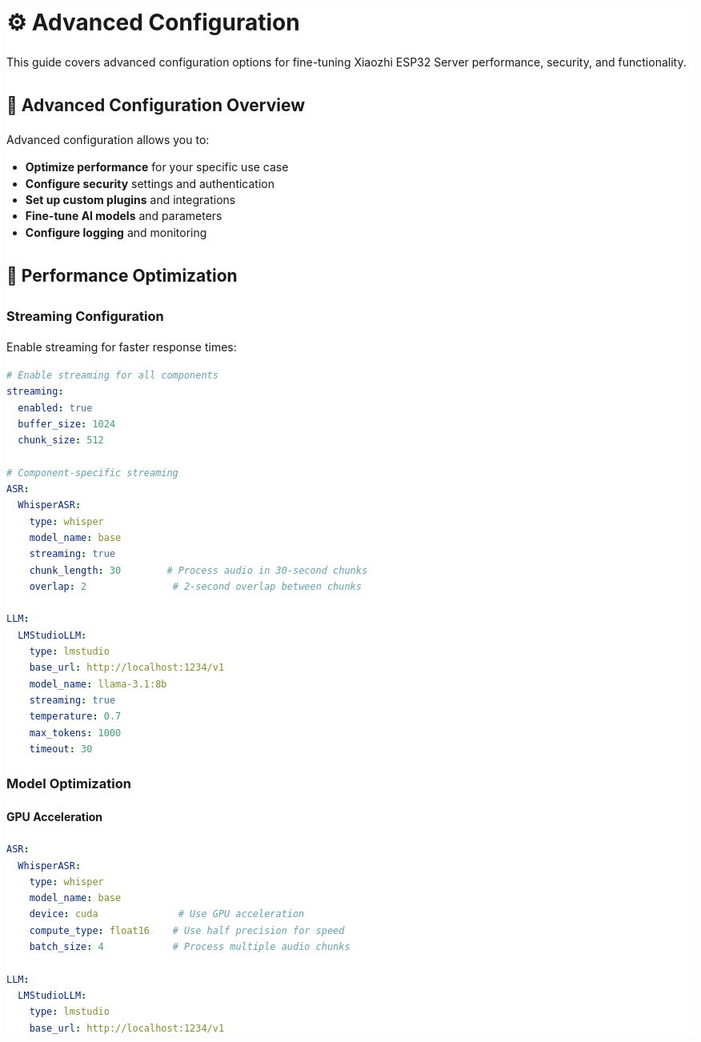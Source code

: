 # ⚙️ Advanced Configuration

This guide covers advanced configuration options for fine-tuning Xiaozhi ESP32 Server performance, security, and functionality.

## 🎯 Advanced Configuration Overview

Advanced configuration allows you to:
- **Optimize performance** for your specific use case
- **Configure security** settings and authentication
- **Set up custom plugins** and integrations
- **Fine-tune AI models** and parameters
- **Configure logging** and monitoring

## 🔧 Performance Optimization

### **Streaming Configuration**

Enable streaming for faster response times:

```yaml
# Enable streaming for all components
streaming:
  enabled: true
  buffer_size: 1024
  chunk_size: 512

# Component-specific streaming
ASR:
  WhisperASR:
    type: whisper
    model_name: base
    streaming: true
    chunk_length: 30        # Process audio in 30-second chunks
    overlap: 2               # 2-second overlap between chunks

LLM:
  LMStudioLLM:
    type: lmstudio
    base_url: http://localhost:1234/v1
    model_name: llama-3.1:8b
    streaming: true
    temperature: 0.7
    max_tokens: 1000
    timeout: 30
```

### **Model Optimization**

#### **GPU Acceleration**
```yaml
ASR:
  WhisperASR:
    type: whisper
    model_name: base
    device: cuda              # Use GPU acceleration
    compute_type: float16    # Use half precision for speed
    batch_size: 4            # Process multiple audio chunks

LLM:
  LMStudioLLM:
    type: lmstudio
    base_url: http://localhost:1234/v1
```